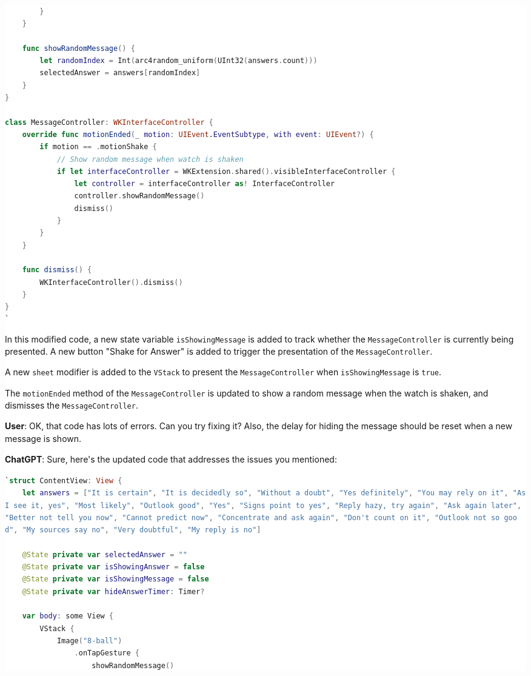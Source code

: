 ```swift
        }
    }
    
    func showRandomMessage() {
        let randomIndex = Int(arc4random_uniform(UInt32(answers.count)))
        selectedAnswer = answers[randomIndex]
    }
}

class MessageController: WKInterfaceController {
    override func motionEnded(_ motion: UIEvent.EventSubtype, with event: UIEvent?) {
        if motion == .motionShake {
            // Show random message when watch is shaken
            if let interfaceController = WKExtension.shared().visibleInterfaceController {
                let controller = interfaceController as! InterfaceController
                controller.showRandomMessage()
                dismiss()
            }
        }
    }
    
    func dismiss() {
        WKInterfaceController().dismiss()
    }
}
`
```



In this modified code, a new state variable `isShowingMessage` is added to track whether the `MessageController` is currently being presented. A new button "Shake for Answer" is added to trigger the presentation of the `MessageController`.



A new `sheet` modifier is added to the `VStack` to present the `MessageController` when `isShowingMessage` is `true`.



The `motionEnded` method of the `MessageController` is updated to show a random message when the watch is shaken, and dismisses the `MessageController`.

**User**: OK, that code has lots of errors. Can you try fixing it? Also, the delay for hiding the message should be reset when a new message is shown.

**ChatGPT**: Sure, here's the updated code that addresses the issues you mentioned:



```swift
`struct ContentView: View {
    let answers = ["It is certain", "It is decidedly so", "Without a doubt", "Yes definitely", "You may rely on it", "As I see it, yes", "Most likely", "Outlook good", "Yes", "Signs point to yes", "Reply hazy, try again", "Ask again later", "Better not tell you now", "Cannot predict now", "Concentrate and ask again", "Don't count on it", "Outlook not so good", "My sources say no", "Very doubtful", "My reply is no"]
    
    @State private var selectedAnswer = ""
    @State private var isShowingAnswer = false
    @State private var isShowingMessage = false
    @State private var hideAnswerTimer: Timer?
    
    var body: some View {
        VStack {
            Image("8-ball")
                .onTapGesture {
                    showRandomMessage()
```